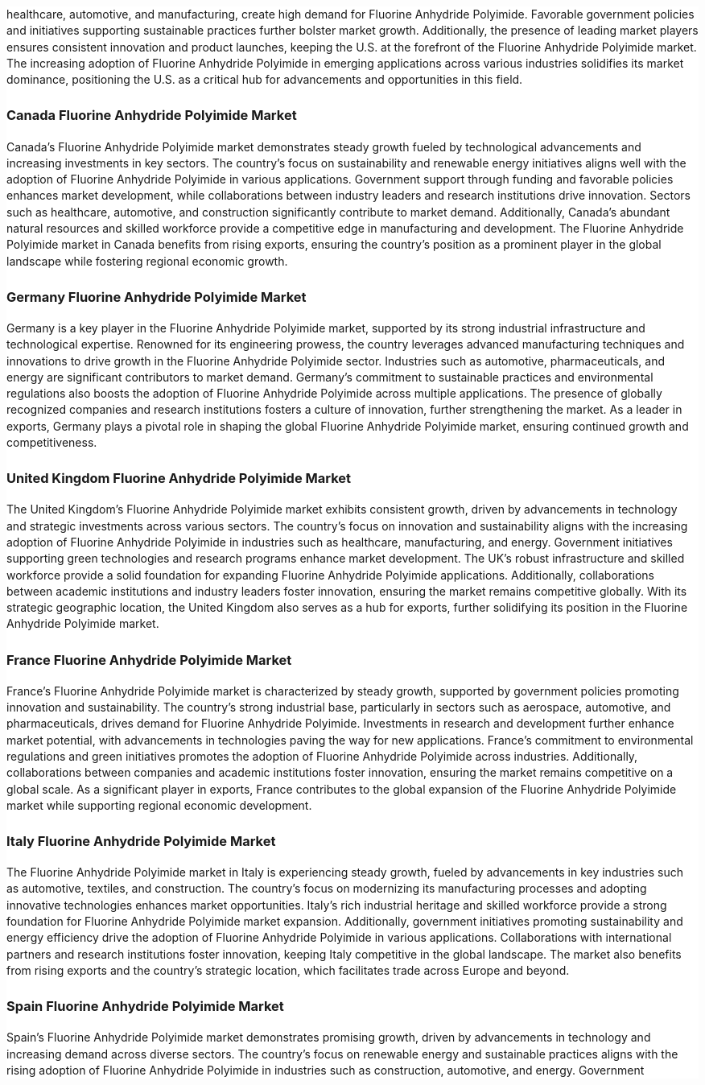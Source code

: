 healthcare, automotive, and manufacturing, create high demand for Fluorine Anhydride Polyimide. Favorable government policies and initiatives supporting sustainable practices further bolster market growth. Additionally, the presence of leading market players ensures consistent innovation and product launches, keeping the U.S. at the forefront of the Fluorine Anhydride Polyimide market. The increasing adoption of Fluorine Anhydride Polyimide in emerging applications across various industries solidifies its market dominance, positioning the U.S. as a critical hub for advancements and opportunities in this field.</p><h3>Canada Fluorine Anhydride Polyimide Market</h3><p>Canada&rsquo;s Fluorine Anhydride Polyimide market demonstrates steady growth fueled by technological advancements and increasing investments in key sectors. The country&rsquo;s focus on sustainability and renewable energy initiatives aligns well with the adoption of Fluorine Anhydride Polyimide in various applications. Government support through funding and favorable policies enhances market development, while collaborations between industry leaders and research institutions drive innovation. Sectors such as healthcare, automotive, and construction significantly contribute to market demand. Additionally, Canada&rsquo;s abundant natural resources and skilled workforce provide a competitive edge in manufacturing and development. The Fluorine Anhydride Polyimide market in Canada benefits from rising exports, ensuring the country&rsquo;s position as a prominent player in the global landscape while fostering regional economic growth.</p><h3>Germany Fluorine Anhydride Polyimide Market</h3><p>Germany is a key player in the Fluorine Anhydride Polyimide market, supported by its strong industrial infrastructure and technological expertise. Renowned for its engineering prowess, the country leverages advanced manufacturing techniques and innovations to drive growth in the Fluorine Anhydride Polyimide sector. Industries such as automotive, pharmaceuticals, and energy are significant contributors to market demand. Germany&rsquo;s commitment to sustainable practices and environmental regulations also boosts the adoption of Fluorine Anhydride Polyimide across multiple applications. The presence of globally recognized companies and research institutions fosters a culture of innovation, further strengthening the market. As a leader in exports, Germany plays a pivotal role in shaping the global Fluorine Anhydride Polyimide market, ensuring continued growth and competitiveness.</p><h3>United Kingdom Fluorine Anhydride Polyimide Market</h3><p>The United Kingdom&rsquo;s Fluorine Anhydride Polyimide market exhibits consistent growth, driven by advancements in technology and strategic investments across various sectors. The country&rsquo;s focus on innovation and sustainability aligns with the increasing adoption of Fluorine Anhydride Polyimide in industries such as healthcare, manufacturing, and energy. Government initiatives supporting green technologies and research programs enhance market development. The UK&rsquo;s robust infrastructure and skilled workforce provide a solid foundation for expanding Fluorine Anhydride Polyimide applications. Additionally, collaborations between academic institutions and industry leaders foster innovation, ensuring the market remains competitive globally. With its strategic geographic location, the United Kingdom also serves as a hub for exports, further solidifying its position in the Fluorine Anhydride Polyimide market.</p><h3>France Fluorine Anhydride Polyimide Market</h3><p>France&rsquo;s Fluorine Anhydride Polyimide market is characterized by steady growth, supported by government policies promoting innovation and sustainability. The country&rsquo;s strong industrial base, particularly in sectors such as aerospace, automotive, and pharmaceuticals, drives demand for Fluorine Anhydride Polyimide. Investments in research and development further enhance market potential, with advancements in technologies paving the way for new applications. France&rsquo;s commitment to environmental regulations and green initiatives promotes the adoption of Fluorine Anhydride Polyimide across industries. Additionally, collaborations between companies and academic institutions foster innovation, ensuring the market remains competitive on a global scale. As a significant player in exports, France contributes to the global expansion of the Fluorine Anhydride Polyimide market while supporting regional economic development.</p><h3>Italy Fluorine Anhydride Polyimide Market</h3><p>The Fluorine Anhydride Polyimide market in Italy is experiencing steady growth, fueled by advancements in key industries such as automotive, textiles, and construction. The country&rsquo;s focus on modernizing its manufacturing processes and adopting innovative technologies enhances market opportunities. Italy&rsquo;s rich industrial heritage and skilled workforce provide a strong foundation for Fluorine Anhydride Polyimide market expansion. Additionally, government initiatives promoting sustainability and energy efficiency drive the adoption of Fluorine Anhydride Polyimide in various applications. Collaborations with international partners and research institutions foster innovation, keeping Italy competitive in the global landscape. The market also benefits from rising exports and the country&rsquo;s strategic location, which facilitates trade across Europe and beyond.</p><h3>Spain Fluorine Anhydride Polyimide Market</h3><p>Spain&rsquo;s Fluorine Anhydride Polyimide market demonstrates promising growth, driven by advancements in technology and increasing demand across diverse sectors. The country&rsquo;s focus on renewable energy and sustainable practices aligns with the rising adoption of Fluorine Anhydride Polyimide in industries such as construction, automotive, and energy. Government